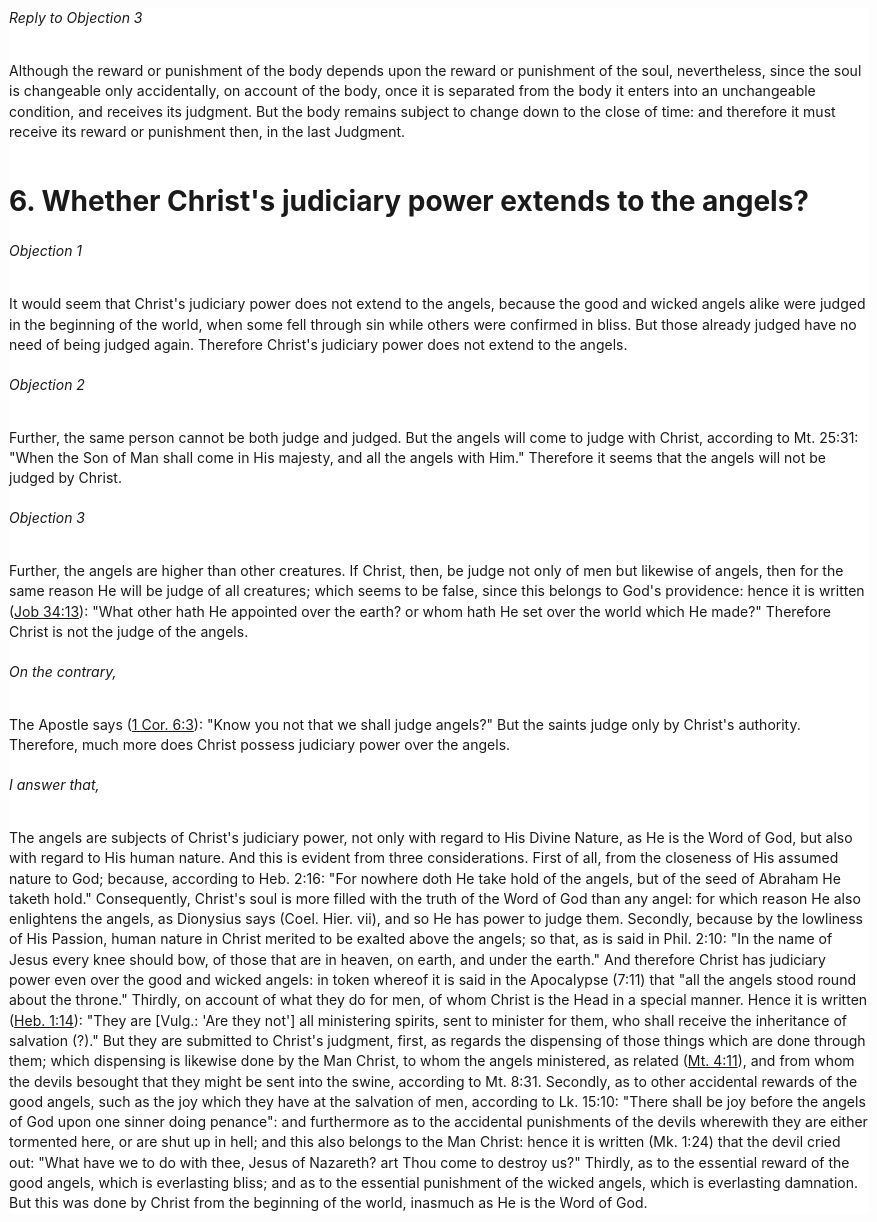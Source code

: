 ###### Reply to Objection 3
Although the reward or punishment of the body depends upon the reward or punishment of the soul, nevertheless, since the soul is changeable only accidentally, on account of the body, once it is separated from the body it enters into an unchangeable condition, and receives its judgment. But the body remains subject to change down to the close of time: and therefore it must receive its reward or punishment then, in the last Judgment.  




# 6. Whether Christ's judiciary power extends to the angels? 

###### Objection 1
It would seem that Christ's judiciary power does not extend to the angels, because the good and wicked angels alike were judged in the beginning of the world, when some fell through sin while others were confirmed in bliss. But those already judged have no need of being judged again. Therefore Christ's judiciary power does not extend to the angels.  

###### Objection 2
Further, the same person cannot be both judge and judged. But the angels will come to judge with Christ, according to Mt. 25:31: "When the Son of Man shall come in His majesty, and all the angels with Him." Therefore it seems that the angels will not be judged by Christ.  

###### Objection 3
Further, the angels are higher than other creatures. If Christ, then, be judge not only of men but likewise of angels, then for the same reason He will be judge of all creatures; which seems to be false, since this belongs to God's providence: hence it is written ([Job 34:13](http://bible.gospelcom.net/bible?Job+34:13)): "What other hath He appointed over the earth? or whom hath He set over the world which He made?" Therefore Christ is not the judge of the angels.  

###### On the contrary,
The Apostle says ([1 Cor. 6:3](http://bible.gospelcom.net/bible?1+Cor++6:3)): "Know you not that we shall judge angels?" But the saints judge only by Christ's authority. Therefore, much more does Christ possess judiciary power over the angels.  

###### I answer that,
The angels are subjects of Christ's judiciary power, not only with regard to His Divine Nature, as He is the Word of God, but also with regard to His human nature. And this is evident from three considerations. First of all, from the closeness of His assumed nature to God; because, according to Heb. 2:16: "For nowhere doth He take hold of the angels, but of the seed of Abraham He taketh hold." Consequently, Christ's soul is more filled with the truth of the Word of God than any angel: for which reason He also enlightens the angels, as Dionysius says (Coel. Hier. vii), and so He has power to judge them. Secondly, because by the lowliness of His Passion, human nature in Christ merited to be exalted above the angels; so that, as is said in Phil. 2:10: "In the name of Jesus every knee should bow, of those that are in heaven, on earth, and under the earth." And therefore Christ has judiciary power even over the good and wicked angels: in token whereof it is said in the Apocalypse (7:11) that "all the angels stood round about the throne." Thirdly, on account of what they do for men, of whom Christ is the Head in a special manner. Hence it is written ([Heb. 1:14](http://bible.gospelcom.net/bible?Heb++1:14)): "They are \[Vulg.: 'Are they not'\] all ministering spirits, sent to minister for them, who shall receive the inheritance of salvation (?)." But they are submitted to Christ's judgment, first, as regards the dispensing of those things which are done through them; which dispensing is likewise done by the Man Christ, to whom the angels ministered, as related ([Mt. 4:11](http://bible.gospelcom.net/bible?Mt++4:11)), and from whom the devils besought that they might be sent into the swine, according to Mt. 8:31. Secondly, as to other accidental rewards of the good angels, such as the joy which they have at the salvation of men, according to Lk. 15:10: "There shall be joy before the angels of God upon one sinner doing penance": and furthermore as to the accidental punishments of the devils wherewith they are either tormented here, or are shut up in hell; and this also belongs to the Man Christ: hence it is written (Mk. 1:24) that the devil cried out: "What have we to do with thee, Jesus of Nazareth? art Thou come to destroy us?" Thirdly, as to the essential reward of the good angels, which is everlasting bliss; and as to the essential punishment of the wicked angels, which is everlasting damnation. But this was done by Christ from the beginning of the world, inasmuch as He is the Word of God.  
